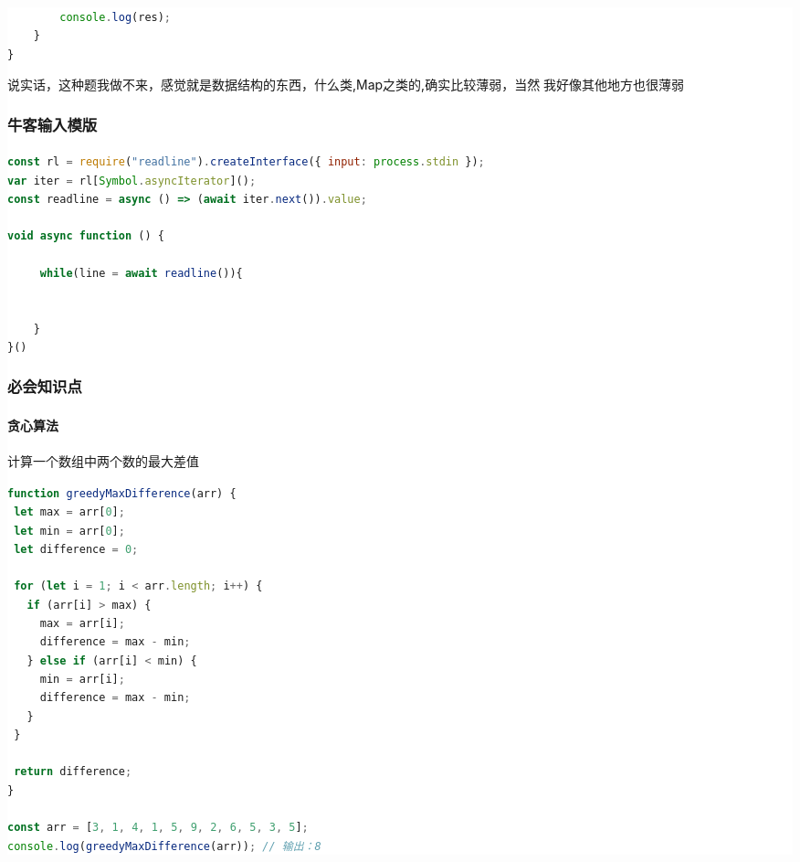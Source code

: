 ```js
        console.log(res);
    }
}
```

说实话，这种题我做不来，感觉就是数据结构的东西，什么类,Map之类的,确实比较薄弱，当然 我好像其他地方也很薄弱



### 牛客输入模版

```js
const rl = require("readline").createInterface({ input: process.stdin });
var iter = rl[Symbol.asyncIterator]();
const readline = async () => (await iter.next()).value;

void async function () {

     while(line = await readline()){

        
    }
}()
```


### 必会知识点

#### 贪心算法

计算一个数组中两个数的最大差值
```js
function greedyMaxDifference(arr) {
 let max = arr[0];
 let min = arr[0];
 let difference = 0;

 for (let i = 1; i < arr.length; i++) {
   if (arr[i] > max) {
     max = arr[i];
     difference = max - min;
   } else if (arr[i] < min) {
     min = arr[i];
     difference = max - min;
   }
 }

 return difference;
}

const arr = [3, 1, 4, 1, 5, 9, 2, 6, 5, 3, 5];
console.log(greedyMaxDifference(arr)); // 输出：8
```
